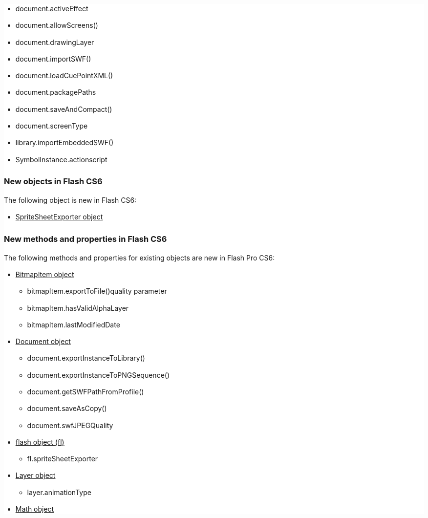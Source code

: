 -   document.activeEffect

-   document.allowScreens()

-   document.drawingLayer

-   document.importSWF()

-   document.loadCuePointXML()

-   document.packagePaths

-   document.saveAndCompact()

-   document.screenType

-   library.importEmbeddedSWF()

-   SymbolInstance.actionscript

### New objects in Flash CS6

The following object is new in Flash CS6:

-   [SpriteSheetExporter object](#!AdobeDocs/developers-animatesdk-docs/test/SpriteSheetExporter_object/SpriteSheetExporter_summary.md)

### New methods and properties in Flash CS6

The following methods and properties for existing objects are new in Flash Pro CS6:

-   [BitmapItem object](#!AdobeDocs/developers-animatesdk-docs/test/BitmapItem_object/bitmapItem_summary.md)

    -   bitmapItem.exportToFile()quality parameter

    -   bitmapItem.hasValidAlphaLayer

    -   bitmapItem.lastModifiedDate

-   [Document object](#!AdobeDocs/developers-animatesdk-docs/test/Document_object/document_summary.md)

    -   document.exportInstanceToLibrary()

    -   document.exportInstanceToPNGSequence()

    -   document.getSWFPathFromProfile()

    -   document.saveAsCopy()

    -   document.swfJPEGQuality

-   [flash object (fl)](#!AdobeDocs/developers-animatesdk-docs/test/flash_object_(fl)/fl_summary.md)

    -   fl.spriteSheetExporter

-   [Layer object](#!AdobeDocs/developers-animatesdk-docs/test/Layer_object/layer_summary.md)

    -   layer.animationType

-   [Math object](#!AdobeDocs/developers-animatesdk-docs/test/Math_object/Math_summary.md)
